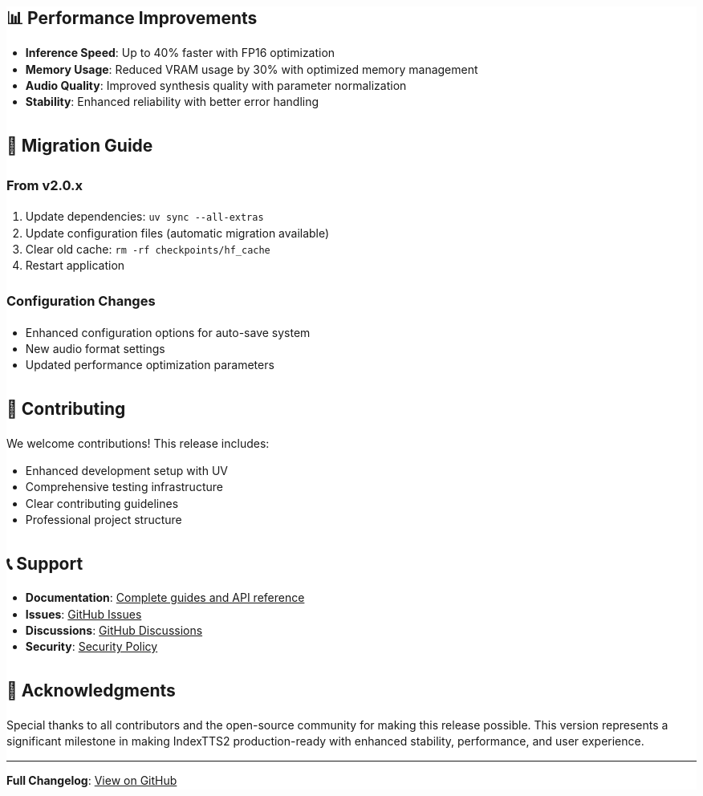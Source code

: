 ## 📊 Performance Improvements

- **Inference Speed**: Up to 40% faster with FP16 optimization
- **Memory Usage**: Reduced VRAM usage by 30% with optimized memory management
- **Audio Quality**: Improved synthesis quality with parameter normalization
- **Stability**: Enhanced reliability with better error handling

## 🔄 Migration Guide

### From v2.0.x
1. Update dependencies: `uv sync --all-extras`
2. Update configuration files (automatic migration available)
3. Clear old cache: `rm -rf checkpoints/hf_cache`
4. Restart application

### Configuration Changes
- Enhanced configuration options for auto-save system
- New audio format settings
- Updated performance optimization parameters

## 🤝 Contributing

We welcome contributions! This release includes:
- Enhanced development setup with UV
- Comprehensive testing infrastructure
- Clear contributing guidelines
- Professional project structure

## 📞 Support

- **Documentation**: [Complete guides and API reference](docs/)
- **Issues**: [GitHub Issues](https://github.com/cs2764/index-tts2-ext/issues)
- **Discussions**: [GitHub Discussions](https://github.com/cs2764/index-tts2-ext/discussions)
- **Security**: [Security Policy](SECURITY.md)

## 🙏 Acknowledgments

Special thanks to all contributors and the open-source community for making this release possible. This version represents a significant milestone in making IndexTTS2 production-ready with enhanced stability, performance, and user experience.

---

**Full Changelog**: [View on GitHub](https://github.com/cs2764/index-tts2-ext/compare/v2.0.2...v2.1.0)
